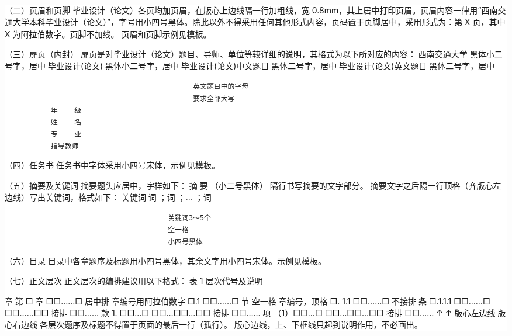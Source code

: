（二）页眉和页脚
毕业设计（论文）各页均加页眉，在版心上边线隔一行加粗线，宽 0.8mm，其上居中打印页眉。页眉内容一律用“西南交通大学本科毕业设计（论文）”，字号用小四号黑体。除此以外不得采用任何其他形式内容，页码置于页脚居中，采用形式为：第 X 页，其中 X 为阿拉伯数字。页脚不加线。
页眉和页脚示例见模板。

（三）扉页（内封）
扉页是对毕业设计（论文）题目、导师、单位等较详细的说明，其格式为以下所对应的内容：
西南交通大学 黑体小二号字，居中
毕业设计(论文) 黑体小二号字，居中
毕业设计(论文)中文题目 黑体二号字，居中
毕业设计(论文)英文题目 黑体二号字，居中

                                                 英文题目中的字母
                                                 要求全部大写
               年    级
               姓    名
               专    业
               指导教师

（四）任务书
任务书中字体采用小四号宋体，示例见模板。

（五）摘要及关键词
摘要题头应居中，字样如下：
摘 要 （小二号黑体）
隔行书写摘要的文字部分。
摘要文字之后隔一行顶格（齐版心左边线）写出关键词，格式如下：
关键词 词 ；词 ；… ；词

                                           关键词3～5个
                                           空一格
                                           小四号黑体

（六）目录
目录中各章题序及标题用小四号黑体，其余文字用小四号宋体。示例见模板。

（七）正文层次
正文层次的编排建议用以下格式：
表 1 层次代号及说明

章 第 □ 章 □□……□ 居中排
章编号用阿拉伯数字
□.1 □□……□
节 空一格
章编号，顶格
□. 1.1 □□……□ 不接排
条 □.1.1.1 □□……□ □□……□□ 接排
□□……
款 1. □□…□ □□…□□…□□ 接排
□□……
项 （1）□□…□ □□…□□…□□ 接排
□□……
↑ ↑
版心左边线 版心右边线
各层次题序及标题不得置于页面的最后一行（孤行）。
版心边线，上、下框线只起到说明作用，不必画出。
